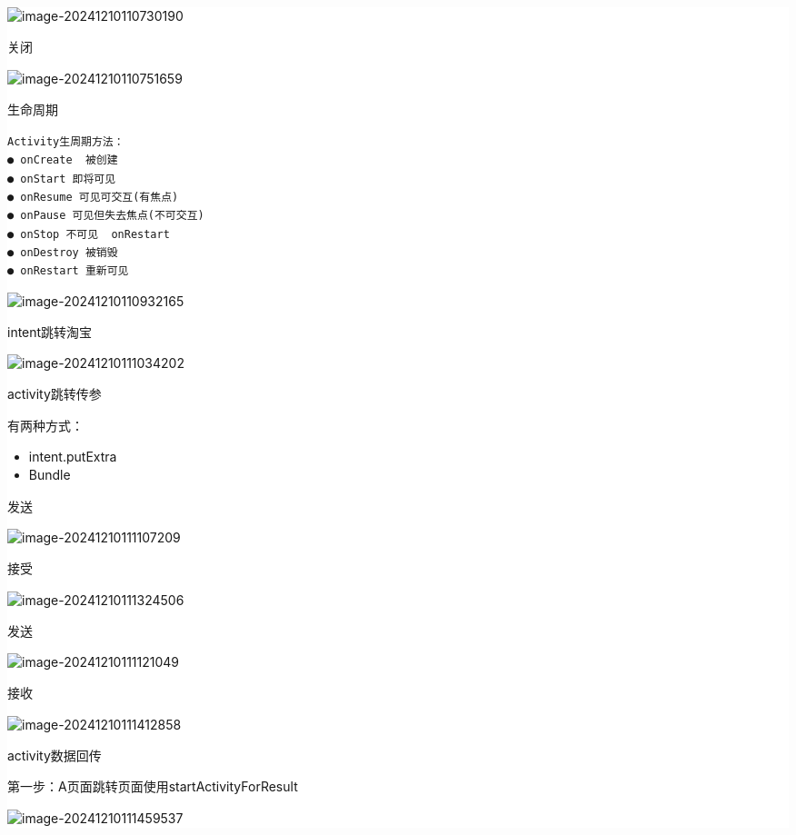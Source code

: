 ![image-20241210110730190](JAVA&Android.assets/image-20241210110730190.png)

关闭

![image-20241210110751659](JAVA&Android.assets/image-20241210110751659.png)



生命周期

```
Activity生周期方法：
● onCreate  被创建
● onStart 即将可见
● onResume 可见可交互(有焦点)
● onPause 可见但失去焦点(不可交互)
● onStop 不可见  onRestart
● onDestroy 被销毁
● onRestart 重新可见
```

![image-20241210110932165](JAVA&Android.assets/image-20241210110932165.png)

intent跳转淘宝

![image-20241210111034202](JAVA&Android.assets/image-20241210111034202.png)



activity跳转传参

有两种方式：

- intent.putExtra
- Bundle

发送

![image-20241210111107209](JAVA&Android.assets/image-20241210111107209.png)

接受

![image-20241210111324506](JAVA&Android.assets/image-20241210111324506.png)

发送

![image-20241210111121049](JAVA&Android.assets/image-20241210111121049.png)

接收

![image-20241210111412858](JAVA&Android.assets/image-20241210111412858.png)



activity数据回传

第一步：A页面跳转页面使用startActivityForResult

![image-20241210111459537](JAVA&Android.assets/image-20241210111459537.png)
